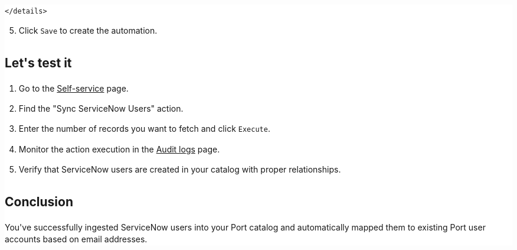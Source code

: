    </details>

5. Click `Save` to create the automation.





## Let's test it

1. Go to the [Self-service](https://app.getport.io/self-serve) page.

2. Find the "Sync ServiceNow Users" action.

3. Enter the number of records you want to fetch and click `Execute`.

4. Monitor the action execution in the [Audit logs](https://app.getport.io/settings/AuditLog?activeTab=5) page.

5. Verify that ServiceNow users are created in your catalog with proper relationships.

## Conclusion

You've successfully ingested ServiceNow users into your Port catalog and automatically mapped them to existing Port user accounts based on email addresses.